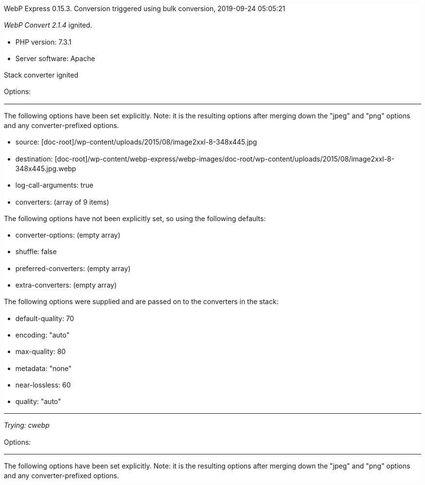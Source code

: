 WebP Express 0.15.3. Conversion triggered using bulk conversion, 2019-09-24 05:05:21


*WebP Convert 2.1.4*  ignited.

- PHP version: 7.3.1

- Server software: Apache


Stack converter ignited


Options:

------------

The following options have been set explicitly. Note: it is the resulting options after merging down the "jpeg" and "png" options and any converter-prefixed options.

- source: [doc-root]/wp-content/uploads/2015/08/image2xxl-8-348x445.jpg

- destination: [doc-root]/wp-content/webp-express/webp-images/doc-root/wp-content/uploads/2015/08/image2xxl-8-348x445.jpg.webp

- log-call-arguments: true

- converters: (array of 9 items)


The following options have not been explicitly set, so using the following defaults:

- converter-options: (empty array)

- shuffle: false

- preferred-converters: (empty array)

- extra-converters: (empty array)


The following options were supplied and are passed on to the converters in the stack:

- default-quality: 70

- encoding: "auto"

- max-quality: 80

- metadata: "none"

- near-lossless: 60

- quality: "auto"

------------



*Trying: cwebp* 


Options:

------------

The following options have been set explicitly. Note: it is the resulting options after merging down the "jpeg" and "png" options and any converter-prefixed options.
